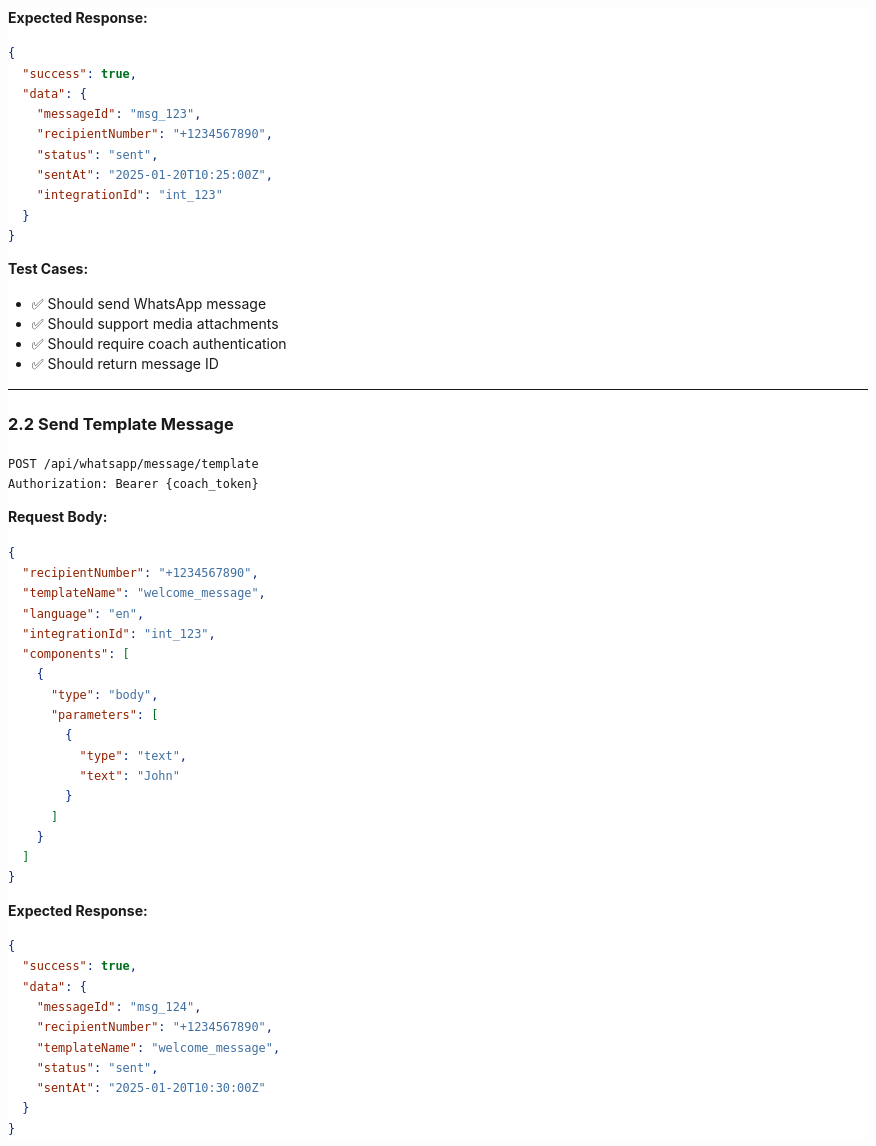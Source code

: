 **Expected Response:**
```json
{
  "success": true,
  "data": {
    "messageId": "msg_123",
    "recipientNumber": "+1234567890",
    "status": "sent",
    "sentAt": "2025-01-20T10:25:00Z",
    "integrationId": "int_123"
  }
}
```

**Test Cases:**
- ✅ Should send WhatsApp message
- ✅ Should support media attachments
- ✅ Should require coach authentication
- ✅ Should return message ID

---

### **2.2 Send Template Message**
```http
POST /api/whatsapp/message/template
Authorization: Bearer {coach_token}
```

**Request Body:**
```json
{
  "recipientNumber": "+1234567890",
  "templateName": "welcome_message",
  "language": "en",
  "integrationId": "int_123",
  "components": [
    {
      "type": "body",
      "parameters": [
        {
          "type": "text",
          "text": "John"
        }
      ]
    }
  ]
}
```

**Expected Response:**
```json
{
  "success": true,
  "data": {
    "messageId": "msg_124",
    "recipientNumber": "+1234567890",
    "templateName": "welcome_message",
    "status": "sent",
    "sentAt": "2025-01-20T10:30:00Z"
  }
}
```
